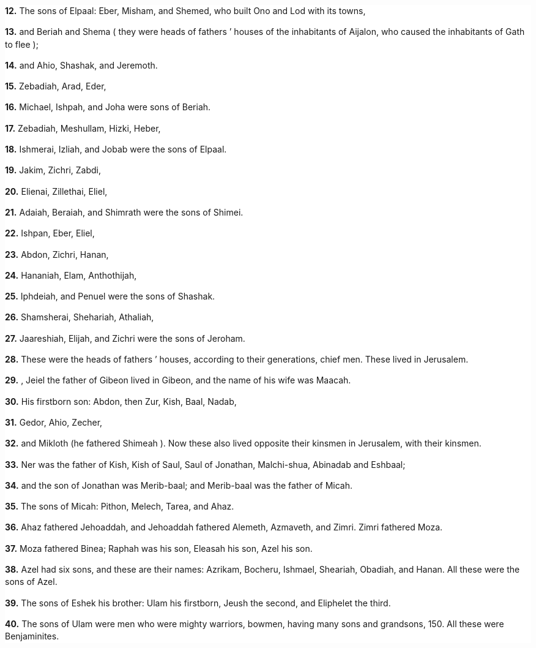 **12.** The sons of Elpaal: Eber, Misham, and Shemed, who built Ono and Lod with its towns, 

**13.** and Beriah and Shema ( they were heads of fathers ’ houses of the inhabitants of Aijalon, who caused the inhabitants of Gath to flee ); 

**14.** and Ahio, Shashak, and Jeremoth. 

**15.** Zebadiah, Arad, Eder, 

**16.** Michael, Ishpah, and Joha were sons of Beriah. 

**17.** Zebadiah, Meshullam, Hizki, Heber, 

**18.** Ishmerai, Izliah, and Jobab were the sons of Elpaal. 

**19.** Jakim, Zichri, Zabdi, 

**20.** Elienai, Zillethai, Eliel, 

**21.** Adaiah, Beraiah, and Shimrath were the sons of Shimei. 

**22.** Ishpan, Eber, Eliel, 

**23.** Abdon, Zichri, Hanan, 

**24.** Hananiah, Elam, Anthothijah, 

**25.** Iphdeiah, and Penuel were the sons of Shashak. 

**26.** Shamsherai, Shehariah, Athaliah, 

**27.** Jaareshiah, Elijah, and Zichri were the sons of Jeroham. 

**28.** These were the heads of fathers ’ houses, according to their generations, chief men. These lived in Jerusalem. 

**29.** , Jeiel the father of Gibeon lived in Gibeon, and the name of his wife was Maacah. 

**30.** His firstborn son: Abdon, then Zur, Kish, Baal, Nadab, 

**31.** Gedor, Ahio, Zecher, 

**32.** and Mikloth (he fathered Shimeah ). Now these also lived opposite their kinsmen in Jerusalem, with their kinsmen. 

**33.** Ner was the father of Kish, Kish of Saul, Saul of Jonathan, Malchi-shua, Abinadab and Eshbaal; 

**34.** and the son of Jonathan was Merib-baal; and Merib-baal was the father of Micah. 

**35.** The sons of Micah: Pithon, Melech, Tarea, and Ahaz. 

**36.** Ahaz fathered Jehoaddah, and Jehoaddah fathered Alemeth, Azmaveth, and Zimri. Zimri fathered Moza. 

**37.** Moza fathered Binea; Raphah was his son, Eleasah his son, Azel his son. 

**38.** Azel had six sons, and these are their names: Azrikam, Bocheru, Ishmael, Sheariah, Obadiah, and Hanan. All these were the sons of Azel. 

**39.** The sons of Eshek his brother: Ulam his firstborn, Jeush the second, and Eliphelet the third. 

**40.** The sons of Ulam were men who were mighty warriors, bowmen, having many sons and grandsons, 150. All these were Benjaminites. 
